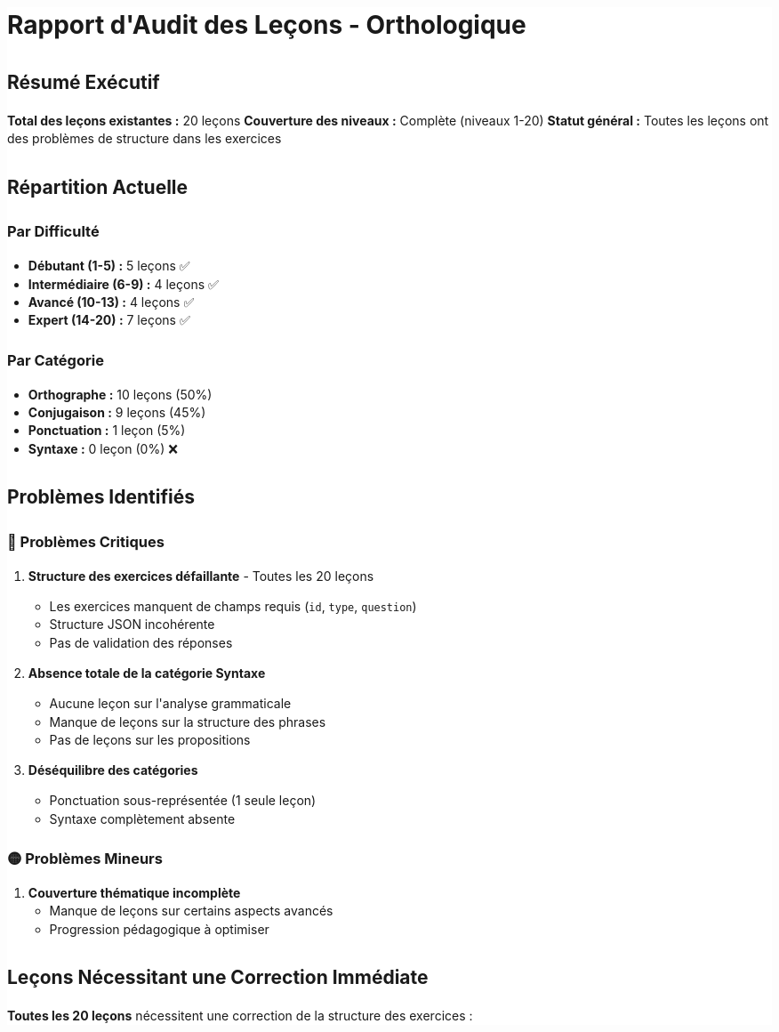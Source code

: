 # Rapport d'Audit des Leçons - Orthologique

## Résumé Exécutif

**Total des leçons existantes :** 20 leçons
**Couverture des niveaux :** Complète (niveaux 1-20)
**Statut général :** Toutes les leçons ont des problèmes de structure dans les exercices

## Répartition Actuelle

### Par Difficulté
- **Débutant (1-5) :** 5 leçons ✅
- **Intermédiaire (6-9) :** 4 leçons ✅
- **Avancé (10-13) :** 4 leçons ✅
- **Expert (14-20) :** 7 leçons ✅

### Par Catégorie
- **Orthographe :** 10 leçons (50%)
- **Conjugaison :** 9 leçons (45%)
- **Ponctuation :** 1 leçon (5%)
- **Syntaxe :** 0 leçon (0%) ❌

## Problèmes Identifiés

### 🔴 Problèmes Critiques

1. **Structure des exercices défaillante** - Toutes les 20 leçons
   - Les exercices manquent de champs requis (`id`, `type`, `question`)
   - Structure JSON incohérente
   - Pas de validation des réponses

2. **Absence totale de la catégorie Syntaxe**
   - Aucune leçon sur l'analyse grammaticale
   - Manque de leçons sur la structure des phrases
   - Pas de leçons sur les propositions

3. **Déséquilibre des catégories**
   - Ponctuation sous-représentée (1 seule leçon)
   - Syntaxe complètement absente

### 🟡 Problèmes Mineurs

1. **Couverture thématique incomplète**
   - Manque de leçons sur certains aspects avancés
   - Progression pédagogique à optimiser

## Leçons Nécessitant une Correction Immédiate

**Toutes les 20 leçons** nécessitent une correction de la structure des exercices :
